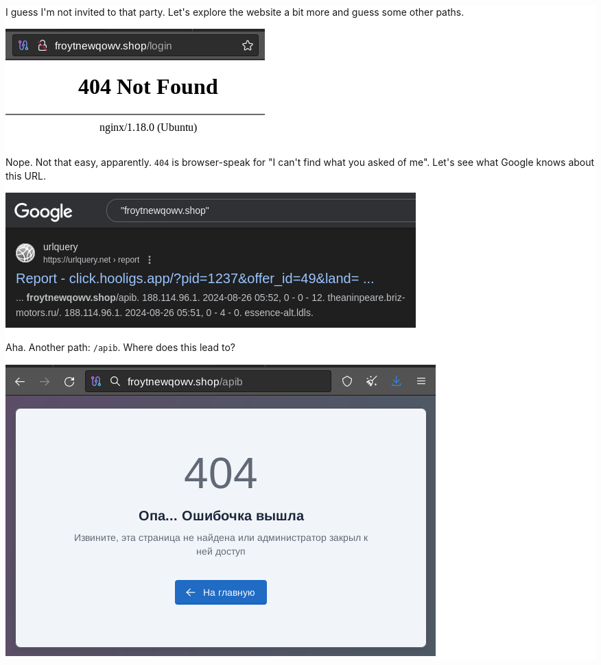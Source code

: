 I guess I'm not invited to that party. Let's explore the website a bit more and guess some other paths.

![The "/login" path of the command-and-control server, returning a 404 page](login.png "`404` page")

Nope. Not that easy, apparently. `404` is browser-speak for "I can't find what you asked of me". Let's see what Google knows about this URL.

![A Google search for the URL of the command-and-control server, showing a new "/apib" path](google.png "Google search for the C2 URL")

Aha. Another path: `/apib`. Where does this lead to?

![Browsing to the "/apib" path of the command-and-control server returns a different 404 page](apib.png "A different `404` page? Hmm...")
